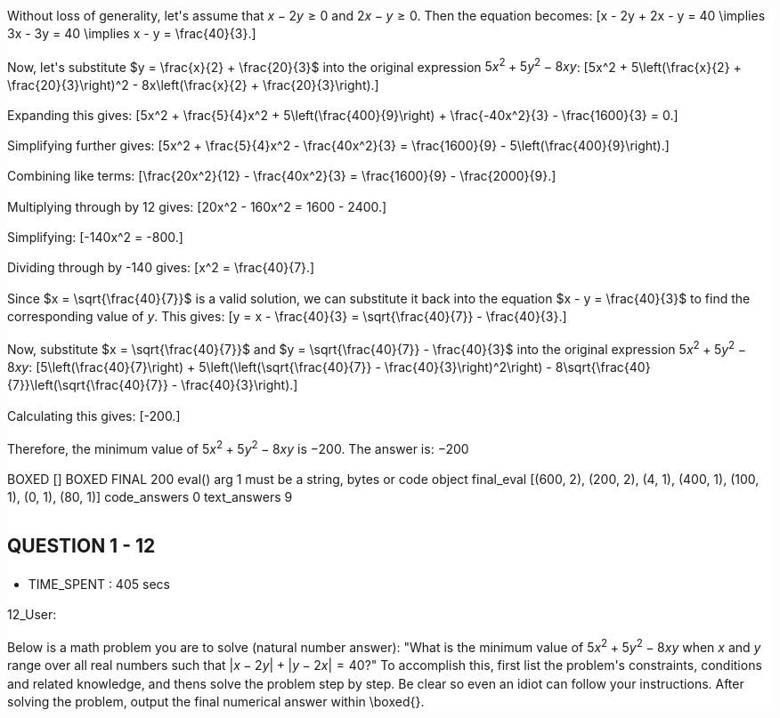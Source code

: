 Without loss of generality, let's assume that $x - 2y \ge 0$ and $2x - y \ge 0$. Then the equation becomes:
\[x - 2y + 2x - y = 40 \implies 3x - 3y = 40 \implies x - y = \frac{40}{3}.\]

Now, let's substitute $y = \frac{x}{2} + \frac{20}{3}$ into the original expression $5x^2 + 5y^2 - 8xy$:
\[5x^2 + 5\left(\frac{x}{2} + \frac{20}{3}\right)^2 - 8x\left(\frac{x}{2} + \frac{20}{3}\right).\]

Expanding this gives:
\[5x^2 + \frac{5}{4}x^2 + 5\left(\frac{400}{9}\right) + \frac{-40x^2}{3} - \frac{1600}{3} = 0.\]

Simplifying further gives:
\[5x^2 + \frac{5}{4}x^2 - \frac{40x^2}{3} = \frac{1600}{9} - 5\left(\frac{400}{9}\right).\]

Combining like terms:
\[\frac{20x^2}{12} - \frac{40x^2}{3} = \frac{1600}{9} - \frac{2000}{9}.\]

Multiplying through by 12 gives:
\[20x^2 - 160x^2 = 1600 - 2400.\]

Simplifying:
\[-140x^2 = -800.\]

Dividing through by -140 gives:
\[x^2 = \frac{40}{7}.\]

Since $x = \sqrt{\frac{40}{7}}$ is a valid solution, we can substitute it back into the equation $x - y = \frac{40}{3}$ to find the corresponding value of $y$. This gives:
\[y = x - \frac{40}{3} = \sqrt{\frac{40}{7}} - \frac{40}{3}.\]

Now, substitute $x = \sqrt{\frac{40}{7}}$ and $y = \sqrt{\frac{40}{7}} - \frac{40}{3}$ into the original expression $5x^2 + 5y^2 - 8xy$:
\[5\left(\frac{40}{7}\right) + 5\left(\left(\sqrt{\frac{40}{7}} - \frac{40}{3}\right)^2\right) - 8\sqrt{\frac{40}{7}}\left(\sqrt{\frac{40}{7}} - \frac{40}{3}\right).\]

Calculating this gives:
\[-200.\]

Therefore, the minimum value of $5x^2 + 5y^2 - 8xy$ is $-200$. The answer is: $-200$

BOXED []
BOXED FINAL 200
eval() arg 1 must be a string, bytes or code object final_eval
[(600, 2), (200, 2), (4, 1), (400, 1), (100, 1), (0, 1), (80, 1)]
code_answers 0 text_answers 9



## QUESTION 1 - 12 
- TIME_SPENT : 405 secs

12_User:

Below is a math problem you are to solve (natural number answer):
"What is the minimum value of $5x^2+5y^2-8xy$ when $x$ and $y$ range over all real numbers such that $|x-2y| + |y-2x| = 40$?"
To accomplish this, first list the problem's constraints, conditions and related knowledge, and thens solve the problem step by step. Be clear so even an idiot can follow your instructions. After solving the problem, output the final numerical answer within \boxed{}.
